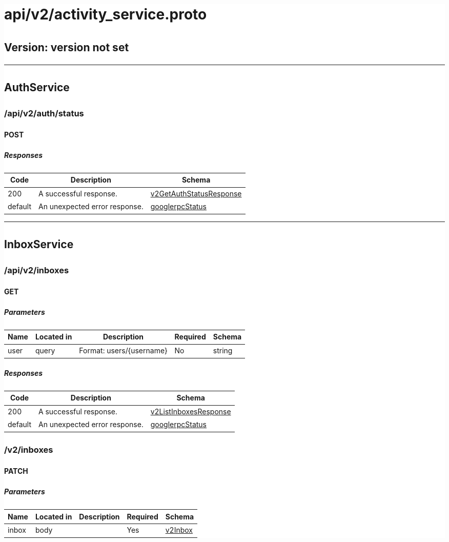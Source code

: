 # api/v2/activity_service.proto
## Version: version not set

---
## AuthService

### /api/v2/auth/status

#### POST
##### Responses

| Code | Description | Schema |
| ---- | ----------- | ------ |
| 200 | A successful response. | [v2GetAuthStatusResponse](#v2getauthstatusresponse) |
| default | An unexpected error response. | [googlerpcStatus](#googlerpcstatus) |

---
## InboxService

### /api/v2/inboxes

#### GET
##### Parameters

| Name | Located in | Description | Required | Schema |
| ---- | ---------- | ----------- | -------- | ------ |
| user | query | Format: users/{username} | No | string |

##### Responses

| Code | Description | Schema |
| ---- | ----------- | ------ |
| 200 | A successful response. | [v2ListInboxesResponse](#v2listinboxesresponse) |
| default | An unexpected error response. | [googlerpcStatus](#googlerpcstatus) |

### /v2/inboxes

#### PATCH
##### Parameters

| Name | Located in | Description | Required | Schema |
| ---- | ---------- | ----------- | -------- | ------ |
| inbox | body |  | Yes | [v2Inbox](#v2inbox) |
